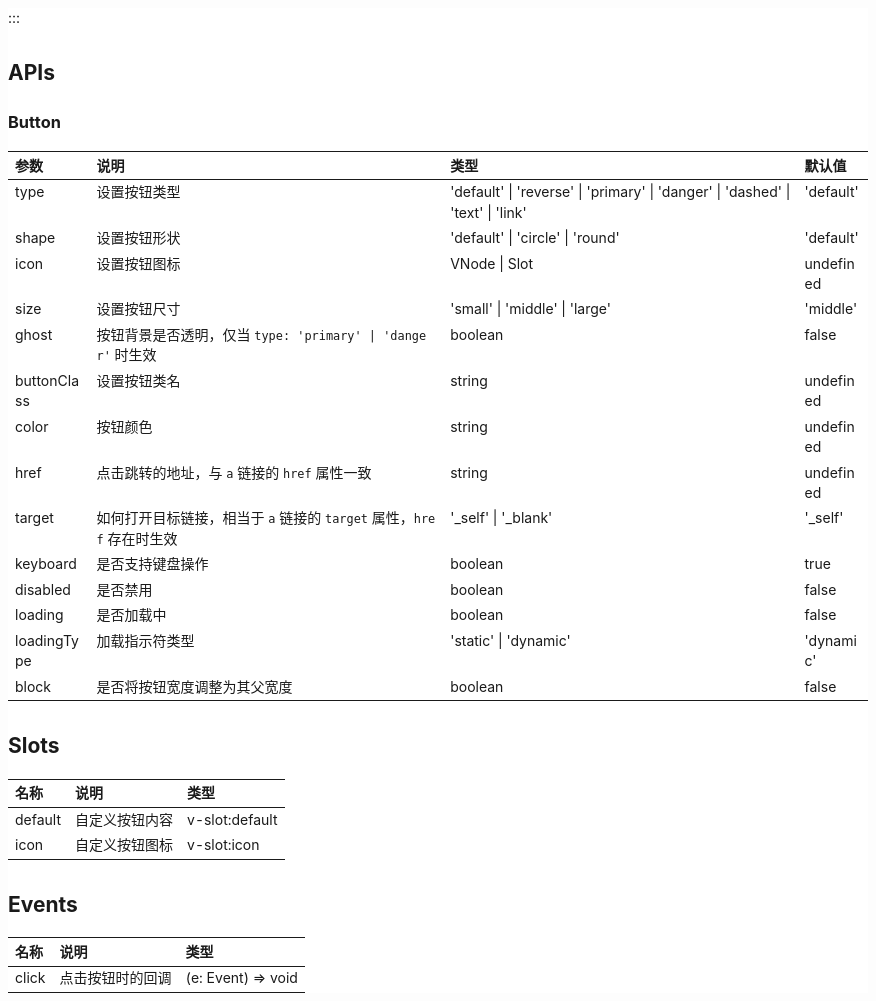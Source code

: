 :::

## APIs

### Button

| 参数 | 说明 | 类型 | 默认值 |
| :-- | :-- | :-- | :-- |
| type | 设置按钮类型 | 'default' &#124; 'reverse' &#124; 'primary' &#124; 'danger' &#124; 'dashed' &#124; 'text' &#124; 'link' | 'default' |
| shape | 设置按钮形状 | 'default' &#124; 'circle' &#124; 'round' | 'default' |
| icon | 设置按钮图标 | VNode &#124; Slot | undefined |
| size | 设置按钮尺寸 | 'small' &#124; 'middle' &#124; 'large' | 'middle' |
| ghost | 按钮背景是否透明，仅当 `type: 'primary' \| 'danger'` 时生效 | boolean | false |
| buttonClass | 设置按钮类名 | string | undefined |
| color | 按钮颜色 | string | undefined |
| href | 点击跳转的地址，与 `a` 链接的 `href` 属性一致 | string | undefined |
| target | 如何打开目标链接，相当于 `a` 链接的 `target` 属性，`href` 存在时生效 | '\_self' &#124; '\_blank' | '\_self' |
| keyboard | 是否支持键盘操作 | boolean | true |
| disabled | 是否禁用 | boolean | false |
| loading | 是否加载中 | boolean | false |
| loadingType | 加载指示符类型 | 'static' &#124; 'dynamic' | 'dynamic' |
| block | 是否将按钮宽度调整为其父宽度 | boolean | false |

## Slots

| 名称    | 说明           | 类型           |
| :------ | :------------- | :------------- |
| default | 自定义按钮内容 | v-slot:default |
| icon    | 自定义按钮图标 | v-slot:icon    |

## Events

| 名称  | 说明             | 类型               |
| :---- | :--------------- | :----------------- |
| click | 点击按钮时的回调 | (e: Event) => void |
